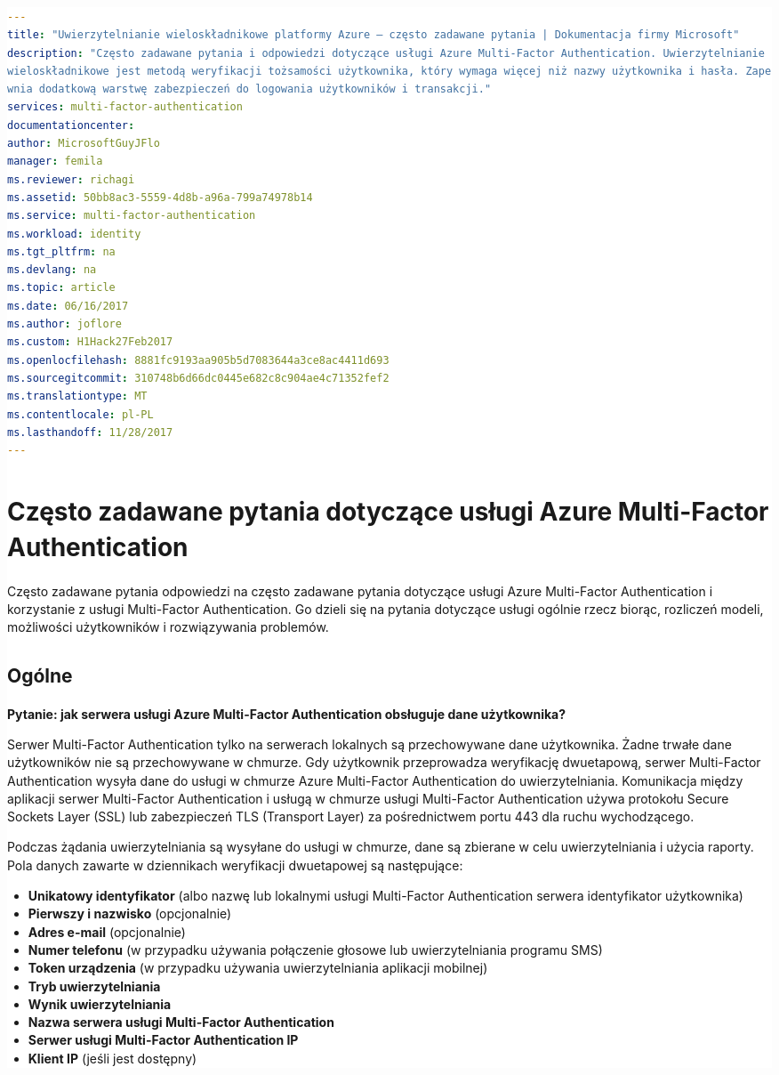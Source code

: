 ```yaml
---
title: "Uwierzytelnianie wieloskładnikowe platformy Azure — często zadawane pytania | Dokumentacja firmy Microsoft"
description: "Często zadawane pytania i odpowiedzi dotyczące usługi Azure Multi-Factor Authentication. Uwierzytelnianie wieloskładnikowe jest metodą weryfikacji tożsamości użytkownika, który wymaga więcej niż nazwy użytkownika i hasła. Zapewnia dodatkową warstwę zabezpieczeń do logowania użytkowników i transakcji."
services: multi-factor-authentication
documentationcenter: 
author: MicrosoftGuyJFlo
manager: femila
ms.reviewer: richagi
ms.assetid: 50bb8ac3-5559-4d8b-a96a-799a74978b14
ms.service: multi-factor-authentication
ms.workload: identity
ms.tgt_pltfrm: na
ms.devlang: na
ms.topic: article
ms.date: 06/16/2017
ms.author: joflore
ms.custom: H1Hack27Feb2017
ms.openlocfilehash: 8881fc9193aa905b5d7083644a3ce8ac4411d693
ms.sourcegitcommit: 310748b6d66dc0445e682c8c904ae4c71352fef2
ms.translationtype: MT
ms.contentlocale: pl-PL
ms.lasthandoff: 11/28/2017
---
```

# <a name="frequently-asked-questions-about-azure-multi-factor-authentication"></a>Często zadawane pytania dotyczące usługi Azure Multi-Factor Authentication
Często zadawane pytania odpowiedzi na często zadawane pytania dotyczące usługi Azure Multi-Factor Authentication i korzystanie z usługi Multi-Factor Authentication. Go dzieli się na pytania dotyczące usługi ogólnie rzecz biorąc, rozliczeń modeli, możliwości użytkowników i rozwiązywania problemów.

## <a name="general"></a>Ogólne
**Pytanie: jak serwera usługi Azure Multi-Factor Authentication obsługuje dane użytkownika?**

Serwer Multi-Factor Authentication tylko na serwerach lokalnych są przechowywane dane użytkownika. Żadne trwałe dane użytkowników nie są przechowywane w chmurze. Gdy użytkownik przeprowadza weryfikację dwuetapową, serwer Multi-Factor Authentication wysyła dane do usługi w chmurze Azure Multi-Factor Authentication do uwierzytelniania. Komunikacja między aplikacji serwer Multi-Factor Authentication i usługą w chmurze usługi Multi-Factor Authentication używa protokołu Secure Sockets Layer (SSL) lub zabezpieczeń TLS (Transport Layer) za pośrednictwem portu 443 dla ruchu wychodzącego.

Podczas żądania uwierzytelniania są wysyłane do usługi w chmurze, dane są zbierane w celu uwierzytelniania i użycia raporty. Pola danych zawarte w dziennikach weryfikacji dwuetapowej są następujące:

* **Unikatowy identyfikator** (albo nazwę lub lokalnymi usługi Multi-Factor Authentication serwera identyfikator użytkownika)
* **Pierwszy i nazwisko** (opcjonalnie)
* **Adres e-mail** (opcjonalnie)
* **Numer telefonu** (w przypadku używania połączenie głosowe lub uwierzytelniania programu SMS)
* **Token urządzenia** (w przypadku używania uwierzytelniania aplikacji mobilnej)
* **Tryb uwierzytelniania**
* **Wynik uwierzytelniania**
* **Nazwa serwera usługi Multi-Factor Authentication**
* **Serwer usługi Multi-Factor Authentication IP**
* **Klient IP** (jeśli jest dostępny)

